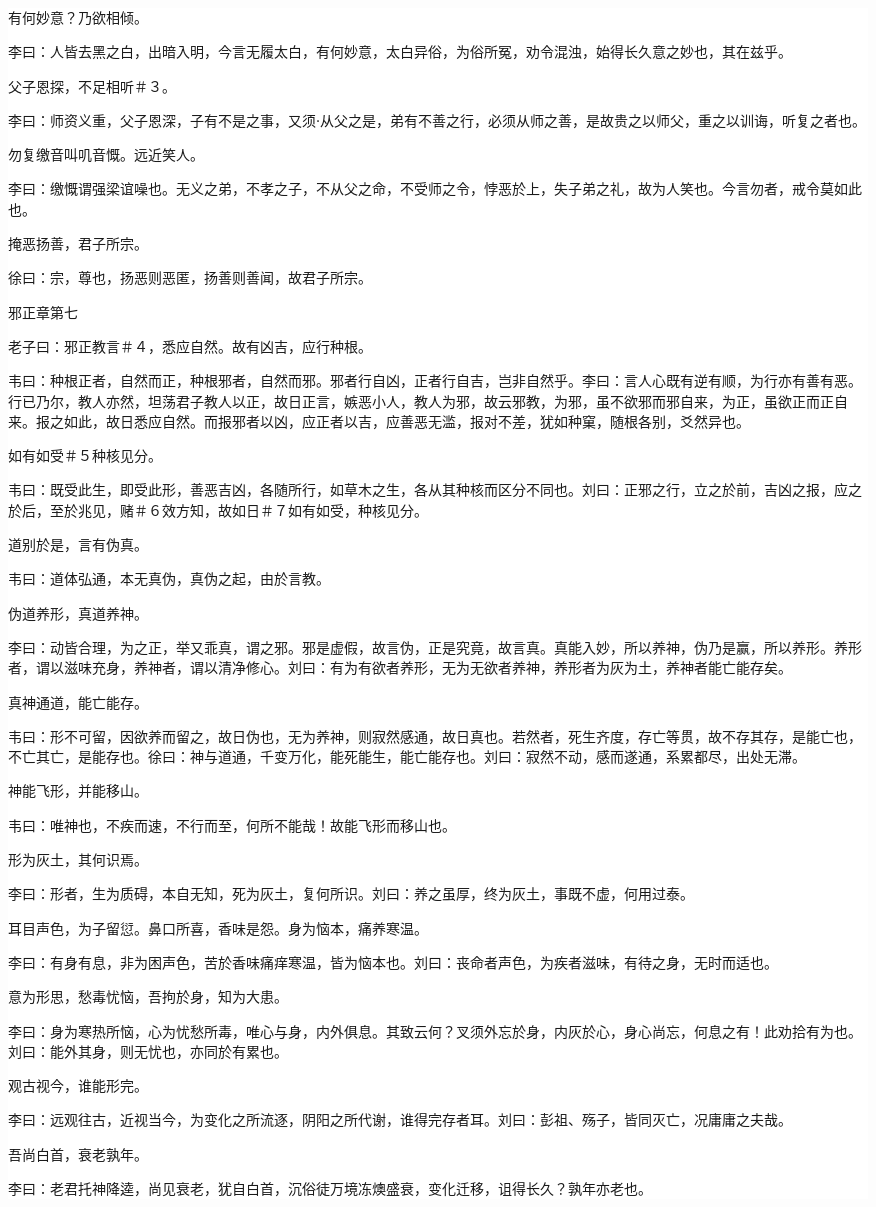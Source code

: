 有何妙意？乃欲相倾。  

李曰：人皆去黑之白，出暗入明，今言无履太白，有何妙意，太白异俗，为俗所冤，劝令混浊，始得长久意之妙也，其在兹乎。  

父子恩探，不足相听＃３。  

李曰：师资义重，父子恩深，子有不是之事，又须·从父之是，弟有不善之行，必须从师之善，是故贵之以师父，重之以训诲，听复之者也。  

勿复缴音叫叽音慨。远近笑人。  

李曰：缴慨谓强梁谊噪也。无义之弟，不孝之子，不从父之命，不受师之令，悖恶於上，失子弟之礼，故为人笑也。今言勿者，戒令莫如此也。  

掩恶扬善，君子所宗。  

徐曰：宗，尊也，扬恶则恶匿，扬善则善闻，故君子所宗。  

邪正章第七  

老子曰：邪正教言＃４，悉应自然。故有凶吉，应行种根。  

韦曰：种根正者，自然而正，种根邪者，自然而邪。邪者行自凶，正者行自吉，岂非自然乎。李曰：言人心既有逆有顺，为行亦有善有恶。行已乃尔，教人亦然，坦荡君子教人以正，故日正言，嫉恶小人，教人为邪，故云邪教，为邪，虽不欲邪而邪自来，为正，虽欲正而正自来。报之如此，故日悉应自然。而报邪者以凶，应正者以吉，应善恶无滥，报对不差，犹如种窠，随根各别，爻然异也。  

如有如受＃５种核见分。  

韦曰：既受此生，即受此形，善恶吉凶，各随所行，如草木之生，各从其种核而区分不同也。刘曰：正邪之行，立之於前，吉凶之报，应之於后，至於兆见，赌＃６效方知，故如日＃７如有如受，种核见分。  

道别於是，言有伪真。  

韦曰：道体弘通，本无真伪，真伪之起，由於言教。  

伪道养形，真道养神。  

李曰：动皆合理，为之正，举又乖真，谓之邪。邪是虚假，故言伪，正是究竟，故言真。真能入妙，所以养神，伪乃是赢，所以养形。养形者，谓以滋味充身，养神者，谓以清净修心。刘曰：有为有欲者养形，无为无欲者养神，养形者为灰为土，养神者能亡能存矣。  

真神通道，能亡能存。  

韦曰：形不可留，因欲养而留之，故日伪也，无为养神，则寂然感通，故日真也。若然者，死生齐度，存亡等贯，故不存其存，是能亡也，不亡其亡，是能存也。徐曰：神与道通，千变万化，能死能生，能亡能存也。刘曰：寂然不动，感而遂通，系累都尽，出处无滞。  

神能飞形，并能移山。  

韦曰：唯神也，不疾而速，不行而至，何所不能哉！故能飞形而移山也。  

形为灰土，其何识焉。  

李曰：形者，生为质碍，本自无知，死为灰土，复何所识。刘曰：养之虽厚，终为灰土，事既不虚，何用过泰。  

耳目声色，为子留愆。鼻口所喜，香味是怨。身为恼本，痛养寒温。  

李曰：有身有息，非为困声色，苦於香味痛痒寒温，皆为恼本也。刘曰：丧命者声色，为疾者滋味，有待之身，无时而适也。  

意为形思，愁毒忧恼，吾拘於身，知为大患。  

李曰：身为寒热所恼，心为忧愁所毒，唯心与身，内外俱息。其致云何？叉须外忘於身，内灰於心，身心尚忘，何息之有！此劝拾有为也。刘曰：能外其身，则无忧也，亦同於有累也。  

观古视今，谁能形完。  

李曰：远观往古，近视当今，为变化之所流逐，阴阳之所代谢，谁得完存者耳。刘曰：彭祖、殇子，皆同灭亡，况庸庸之夫哉。  

吾尚白首，衰老孰年。  

李曰：老君托神降逵，尚见衰老，犹自白首，沉俗徒万境冻燠盛衰，变化迁移，诅得长久？孰年亦老也。  
